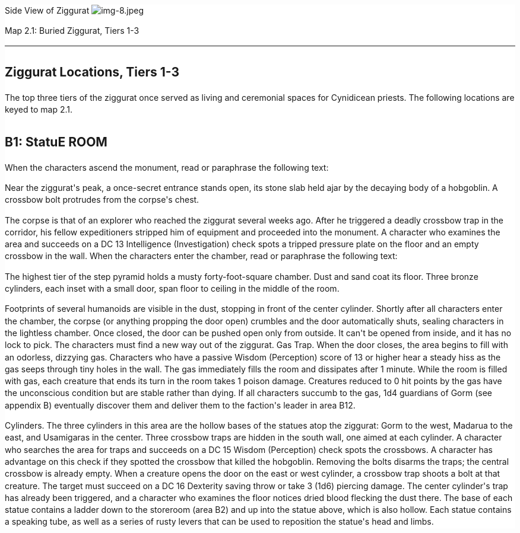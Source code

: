 Side View of Ziggurat
![img-8.jpeg](Quests%20from%20the%20Infinite%20Staircase_img-8.jpeg)

Map 2.1: Buried Ziggurat, Tiers 1-3

---

## Ziggurat Locations, Tiers 1-3

The top three tiers of the ziggurat once served as living and ceremonial spaces for Cynidicean priests. The following locations are keyed to map 2.1.

## B1: StatuE ROOM

When the characters ascend the monument, read or paraphrase the following text:

Near the ziggurat's peak, a once-secret entrance stands open, its stone slab held ajar by the decaying body of a hobgoblin. A crossbow bolt protrudes from the corpse's chest.

The corpse is that of an explorer who reached the ziggurat several weeks ago. After he triggered a deadly crossbow trap in the corridor, his fellow expeditioners stripped him of equipment and proceeded into the monument. A character who examines the area and succeeds on a DC 13 Intelligence (Investigation) check spots a tripped pressure plate on the floor and an empty crossbow in the wall.
When the characters enter the chamber, read or paraphrase the following text:

The highest tier of the step pyramid holds a musty forty-foot-square chamber. Dust and sand coat its floor. Three bronze cylinders, each inset with a small door, span floor to ceiling in the middle of the room.

Footprints of several humanoids are visible in the dust, stopping in front of the center cylinder.
Shortly after all characters enter the chamber, the corpse (or anything propping the door open) crumbles and the door automatically shuts, sealing characters in the lightless chamber. Once closed, the door can be pushed open only from outside. It can't be opened from inside, and it has no lock to pick. The characters must find a new way out of the ziggurat.
Gas Trap. When the door closes, the area begins to fill with an odorless, dizzying gas. Characters who have a passive Wisdom (Perception) score of 13 or higher hear a steady hiss as the gas seeps through tiny holes in the wall. The gas immediately fills the room and dissipates after 1 minute. While the room is filled with gas, each creature that ends its turn in the room takes 1 poison damage. Creatures reduced to 0 hit points by the gas have the unconscious condition but are stable rather than dying.
If all characters succumb to the gas, 1d4 guardians of Gorm (see appendix B) eventually discover them and deliver them to the faction's leader in area B12.

Cylinders. The three cylinders in this area are the hollow bases of the statues atop the ziggurat: Gorm to the west, Madarua to the east, and Usamigaras in the center.
Three crossbow traps are hidden in the south wall, one aimed at each cylinder. A character who searches the area for traps and succeeds on a DC 15 Wisdom (Perception) check spots the crossbows. A character has advantage on this check if they spotted the crossbow that killed the hobgoblin. Removing the bolts disarms the traps; the central crossbow is already empty.
When a creature opens the door on the east or west cylinder, a crossbow trap shoots a bolt at that creature. The target must succeed on a DC 16 Dexterity saving throw or take 3 (1d6) piercing damage. The center cylinder's trap has already been triggered, and a character who examines the floor notices dried blood flecking the dust there.
The base of each statue contains a ladder down to the storeroom (area B2) and up into the statue above, which is also hollow. Each statue contains a speaking tube, as well as a series of rusty levers that can be used to reposition the statue's head and limbs.

